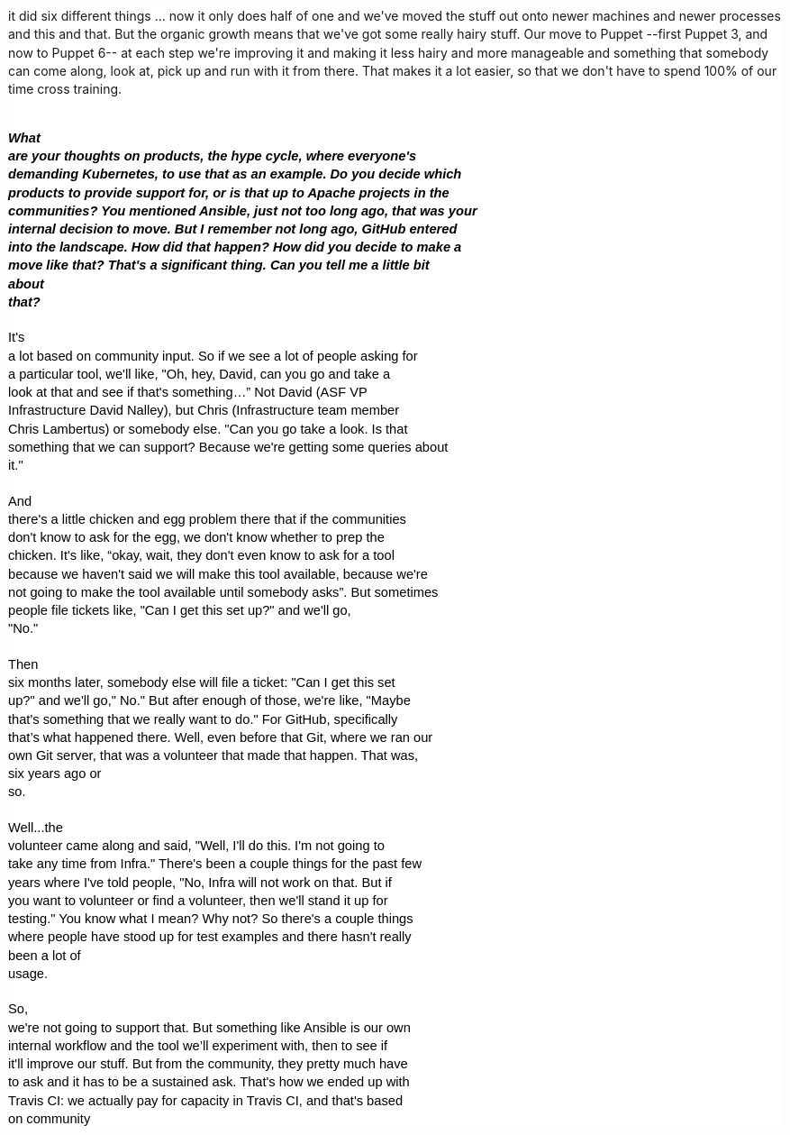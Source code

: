 it did six different things ... now it only does half of one and we've moved the stuff out onto newer machines and newer processes and this and that. But the organic growth means that we've got some really hairy stuff. Our move to Puppet --first Puppet 3, and now to Puppet 6-- at each step we're improving it and making it less hairy and more manageable and something that somebody can come along, look at, pick up and run with it from there. That makes it a lot easier, so that we don't have to spend 100% of our time cross training.</span></p><p dir="ltr" style="margin-top: 0pt; margin-bottom: 0pt; line-height: 1.38;"><b style="font-weight:normal;"><br></b></p><p dir="ltr" style="line-height:1.38;margin-top:0pt;margin-bottom:0pt;"><span style="font-size:11pt;font-family:Arial;color:#000000;background-color:transparent;font-weight:700;font-style:italic;font-variant:normal;text-decoration:none;vertical-align:baseline;white-space:pre;white-space:pre-wrap;">What are your thoughts on products, the hype cycle, where everyone's demanding Kubernetes, to use that as an example. Do you decide which products to provide support for, or is that up to Apache projects in the communities? You mentioned Ansible, just not too long ago, that was your internal decision to move. But I remember not long ago, GitHub entered into the landscape. How did that happen? How did you decide to make a move like that? That's a significant thing. Can you tell me a little bit about that?</span></p><p dir="ltr" style="margin-top: 0pt; margin-bottom: 0pt; line-height: 1.38;"><b style="font-weight:normal;"><br></b></p><p dir="ltr" style="line-height:1.38;margin-top:0pt;margin-bottom:0pt;"><span style="font-size:11pt;font-family:Arial;color:#000000;background-color:transparent;font-weight:400;font-style:normal;font-variant:normal;text-decoration:none;vertical-align:baseline;white-space:pre;white-space:pre-wrap;">It's a lot based on community input. So if we see a lot of people asking for a particular tool, we'll like, "Oh, hey, David, can you go and take a look at that and see if that's something…” Not David (ASF VP Infrastructure David Nalley), but Chris (Infrastructure team member Chris Lambertus) or somebody else. "Can you go take a look. Is that something that we can support? Because we're getting some queries about it."</span></p><p dir="ltr" style="margin-top: 0pt; margin-bottom: 0pt; line-height: 1.38;"><b style="font-weight:normal;"><br></b></p><p dir="ltr" style="line-height:1.38;margin-top:0pt;margin-bottom:0pt;"><span style="font-size:11pt;font-family:Arial;color:#000000;background-color:transparent;font-weight:400;font-style:normal;font-variant:normal;text-decoration:none;vertical-align:baseline;white-space:pre;white-space:pre-wrap;">And there's a little chicken and egg problem there that if the communities don't know to ask for the egg, we don't know whether to prep the chicken. It's like, “okay, wait, they don't even know to ask for a tool because we haven't said we will make this tool available, because we're not going to make the tool available until somebody asks”. But sometimes people file tickets like, "Can I get this set up?" and we'll go, "No."</span></p><p dir="ltr" style="margin-top: 0pt; margin-bottom: 0pt; line-height: 1.38;"><b style="font-weight:normal;"><br></b></p><p dir="ltr" style="line-height:1.38;margin-top:0pt;margin-bottom:0pt;"><span style="font-size:11pt;font-family:Arial;color:#000000;background-color:transparent;font-weight:400;font-style:normal;font-variant:normal;text-decoration:none;vertical-align:baseline;white-space:pre;white-space:pre-wrap;">Then six months later, somebody else will file a ticket: "Can I get this set up?" and we'll go," No." But after enough of those, we're like, "Maybe that's something that we really want to do." For GitHub, specifically that’s what happened there. Well, even before that Git, where we ran our own Git server, that was a volunteer that made that happen. That was, six years ago or so.</span></p><p dir="ltr" style="margin-top: 0pt; margin-bottom: 0pt; line-height: 1.38;"><b style="font-weight:normal;"><br></b></p><p dir="ltr" style="line-height:1.38;margin-top:0pt;margin-bottom:0pt;"><span style="font-size:11pt;font-family:Arial;color:#000000;background-color:transparent;font-weight:400;font-style:normal;font-variant:normal;text-decoration:none;vertical-align:baseline;white-space:pre;white-space:pre-wrap;">Well...the volunteer came along and said, "Well, I'll do this. I'm not going to take any time from Infra." There's been a couple things for the past few years where I've told people, "No, Infra will not work on that. But if you want to volunteer or find a volunteer, then we'll stand it up for testing." You know what I mean? Why not? So there's a couple things where people have stood up for test examples and there hasn't really been a lot of usage.</span></p><p dir="ltr" style="margin-top: 0pt; margin-bottom: 0pt; line-height: 1.38;"><b style="font-weight:normal;"><br></b></p><p dir="ltr" style="line-height:1.38;margin-top:0pt;margin-bottom:0pt;"><span style="font-size:11pt;font-family:Arial;color:#000000;background-color:transparent;font-weight:400;font-style:normal;font-variant:normal;text-decoration:none;vertical-align:baseline;white-space:pre;white-space:pre-wrap;">So, we're not going to support that. But something like Ansible is our own internal workflow and the tool we’ll experiment with, then to see if it'll improve our stuff. But from the community, they pretty much have to ask and it has to be a sustained ask. That's how we ended up with Travis CI: we actually pay for capacity in Travis CI, and that's based on community